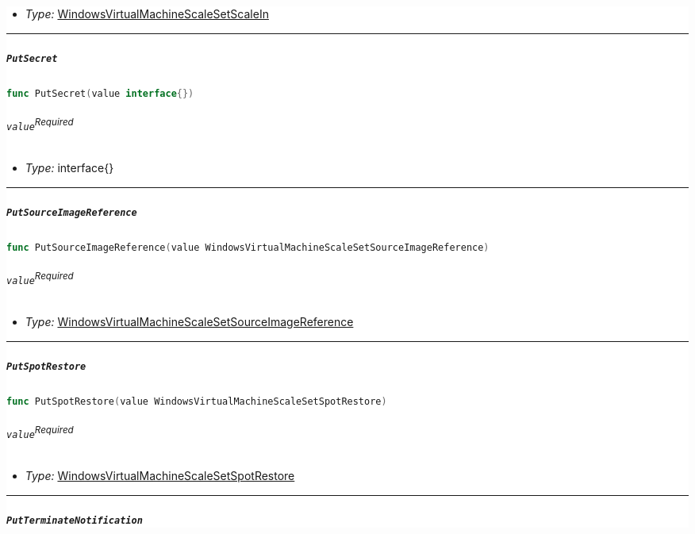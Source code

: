 - *Type:* <a href="#@cdktf/provider-azurerm.windowsVirtualMachineScaleSet.WindowsVirtualMachineScaleSetScaleIn">WindowsVirtualMachineScaleSetScaleIn</a>

---

##### `PutSecret` <a name="PutSecret" id="@cdktf/provider-azurerm.windowsVirtualMachineScaleSet.WindowsVirtualMachineScaleSet.putSecret"></a>

```go
func PutSecret(value interface{})
```

###### `value`<sup>Required</sup> <a name="value" id="@cdktf/provider-azurerm.windowsVirtualMachineScaleSet.WindowsVirtualMachineScaleSet.putSecret.parameter.value"></a>

- *Type:* interface{}

---

##### `PutSourceImageReference` <a name="PutSourceImageReference" id="@cdktf/provider-azurerm.windowsVirtualMachineScaleSet.WindowsVirtualMachineScaleSet.putSourceImageReference"></a>

```go
func PutSourceImageReference(value WindowsVirtualMachineScaleSetSourceImageReference)
```

###### `value`<sup>Required</sup> <a name="value" id="@cdktf/provider-azurerm.windowsVirtualMachineScaleSet.WindowsVirtualMachineScaleSet.putSourceImageReference.parameter.value"></a>

- *Type:* <a href="#@cdktf/provider-azurerm.windowsVirtualMachineScaleSet.WindowsVirtualMachineScaleSetSourceImageReference">WindowsVirtualMachineScaleSetSourceImageReference</a>

---

##### `PutSpotRestore` <a name="PutSpotRestore" id="@cdktf/provider-azurerm.windowsVirtualMachineScaleSet.WindowsVirtualMachineScaleSet.putSpotRestore"></a>

```go
func PutSpotRestore(value WindowsVirtualMachineScaleSetSpotRestore)
```

###### `value`<sup>Required</sup> <a name="value" id="@cdktf/provider-azurerm.windowsVirtualMachineScaleSet.WindowsVirtualMachineScaleSet.putSpotRestore.parameter.value"></a>

- *Type:* <a href="#@cdktf/provider-azurerm.windowsVirtualMachineScaleSet.WindowsVirtualMachineScaleSetSpotRestore">WindowsVirtualMachineScaleSetSpotRestore</a>

---

##### `PutTerminateNotification` <a name="PutTerminateNotification" id="@cdktf/provider-azurerm.windowsVirtualMachineScaleSet.WindowsVirtualMachineScaleSet.putTerminateNotification"></a>
